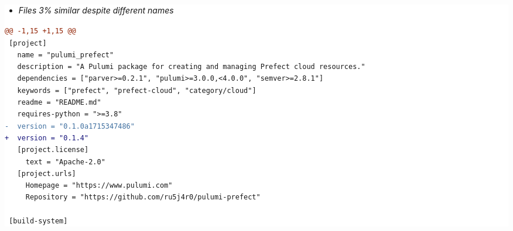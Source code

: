 * *Files 3% similar despite different names*

```diff
@@ -1,15 +1,15 @@
 [project]
   name = "pulumi_prefect"
   description = "A Pulumi package for creating and managing Prefect cloud resources."
   dependencies = ["parver>=0.2.1", "pulumi>=3.0.0,<4.0.0", "semver>=2.8.1"]
   keywords = ["prefect", "prefect-cloud", "category/cloud"]
   readme = "README.md"
   requires-python = ">=3.8"
-  version = "0.1.0a1715347486"
+  version = "0.1.4"
   [project.license]
     text = "Apache-2.0"
   [project.urls]
     Homepage = "https://www.pulumi.com"
     Repository = "https://github.com/ru5j4r0/pulumi-prefect"
 
 [build-system]
```

